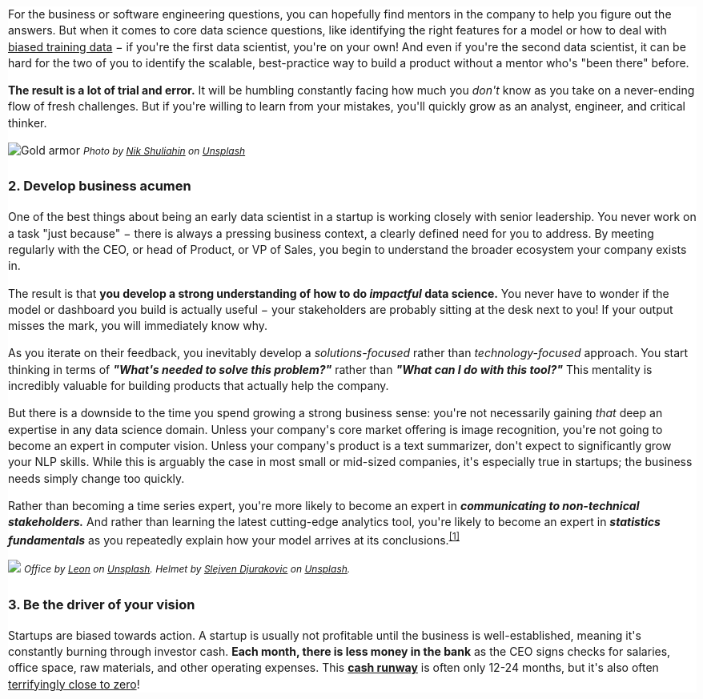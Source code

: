 For the business or software engineering questions, you can hopefully find mentors in the company to help you figure out the answers. But when it comes to core data science questions, like identifying the right features for a model or how to deal with [biased training data](https://lionbridge.ai/articles/7-types-of-data-bias-in-machine-learning/) $-$ if you're the first data scientist, you're on your own! And even if you're the second data scientist, it can be hard for the two of you to identify the scalable, best-practice way to build a product without a mentor who's "been there" before.

**The result is a lot of trial and error.** It will be humbling constantly facing how much you _don't_ know as you take on a never-ending flow of fresh challenges. But if you're willing to learn from your mistakes, you'll quickly grow as an analyst, engineer, and critical thinker.

<img src="{{  site.baseurl  }}/images/careers/first_2ds/gold_armor.jpg" loading="lazy" alt="Gold armor">
<span style="font-size: 12px"><i>Photo by <a href="https://unsplash.com/@tjump">Nik Shuliahin</a> on <a href="https://unsplash.com">Unsplash</a></i></span>

### 2. Develop business acumen
One of the best things about being an early data scientist in a startup is working closely with senior leadership. You never work on a task "just because" $-$ there is always a pressing business context, a clearly defined need for you to address. By meeting regularly with the CEO, or head of Product, or VP of Sales, you begin to understand the broader ecosystem your company exists in.

The result is that **you develop a strong understanding of how to do _impactful_ data science.** You never have to wonder if the model or dashboard you build is actually useful $-$ your stakeholders are probably sitting at the desk next to you! If your output misses the mark, you will immediately know why.

As you iterate on their feedback, you inevitably develop a *solutions-focused* rather than *technology-focused* approach. You start thinking in terms of _**"What's needed to solve this problem?"**_ rather than _**"What can I do with this tool?"**_ This mentality is incredibly valuable for building products that actually help the company.

But there is a downside to the time you spend growing a strong business sense: you're not necessarily gaining *that* deep an expertise in any data science domain. Unless your company's core market offering is image recognition, you're not going to become an expert in computer vision. Unless your company's product is a text summarizer, don't expect to significantly grow your NLP skills. While this is arguably the case in most small or mid-sized companies, it's especially true in startups; the business needs simply change too quickly.

Rather than becoming a time series expert, you're more likely to become an expert in _**communicating to non-technical stakeholders.**_ And rather than learning the latest cutting-edge analytics tool, you're likely to become an expert in _**statistics fundamentals**_ as you repeatedly explain how your model arrives at its conclusions.<sup>[[1]](#1-develop-business-acumen)</sup>

<img src="{{ site.baseurl }}/images/careers/first_2ds/knight_meet.png">
<span style="font-size: 12px"><i>Office by <a href="https://unsplash.com/@myleon">Leon</a> on <a href="https://unsplash.com">Unsplash</a>. Helmet by <a href="https://unsplash.com/@slavudin">Slejven Djurakovic</a> on <a href="https://unsplash.com">Unsplash</a>.</i></span>

### 3. Be the driver of your vision
Startups are biased towards action. A startup is usually not profitable until the business is well-established, meaning it's constantly burning through investor cash. **Each month, there is less money in the bank** as the CEO signs checks for salaries, office space, raw materials, and other operating expenses. This [**cash runway**](https://gocardless.com/en-us/guides/posts/what-is-a-cash-runway/) is often only 12-24 months, but it's also often [terrifyingly close to zero](https://www.prnewswire.com/news-releases/new-report-on-startup-fundraising-in-a-pandemic-optimism-is-high-but-runways-are-short-301069782.html)!
